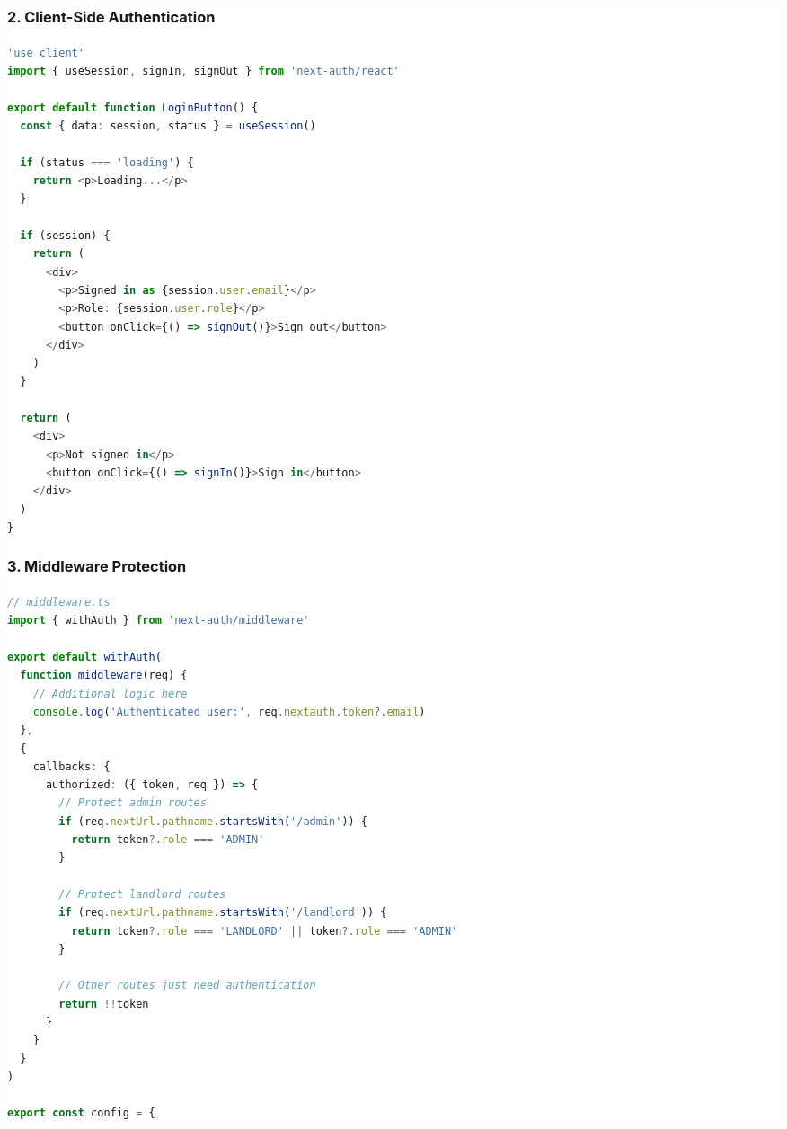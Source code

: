 ### 2. Client-Side Authentication

```typescript
'use client'
import { useSession, signIn, signOut } from 'next-auth/react'

export default function LoginButton() {
  const { data: session, status } = useSession()
  
  if (status === 'loading') {
    return <p>Loading...</p>
  }
  
  if (session) {
    return (
      <div>
        <p>Signed in as {session.user.email}</p>
        <p>Role: {session.user.role}</p>
        <button onClick={() => signOut()}>Sign out</button>
      </div>
    )
  }
  
  return (
    <div>
      <p>Not signed in</p>
      <button onClick={() => signIn()}>Sign in</button>
    </div>
  )
}
```

### 3. Middleware Protection

```typescript
// middleware.ts
import { withAuth } from 'next-auth/middleware'

export default withAuth(
  function middleware(req) {
    // Additional logic here
    console.log('Authenticated user:', req.nextauth.token?.email)
  },
  {
    callbacks: {
      authorized: ({ token, req }) => {
        // Protect admin routes
        if (req.nextUrl.pathname.startsWith('/admin')) {
          return token?.role === 'ADMIN'
        }
        
        // Protect landlord routes
        if (req.nextUrl.pathname.startsWith('/landlord')) {
          return token?.role === 'LANDLORD' || token?.role === 'ADMIN'
        }
        
        // Other routes just need authentication
        return !!token
      }
    }
  }
)

export const config = {
```
